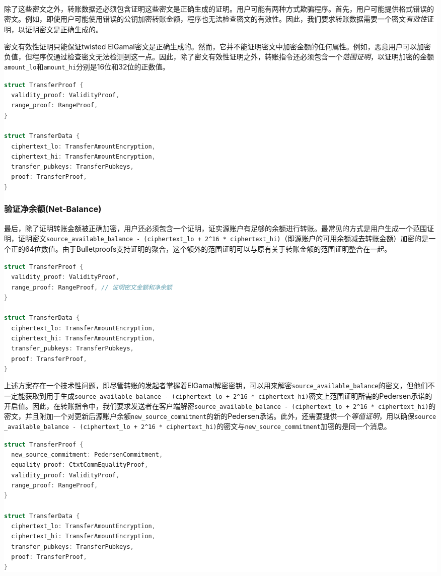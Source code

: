 除了这些密文之外，转账数据还必须包含证明这些密文是正确生成的证明。用户可能有两种方式欺骗程序。首先，用户可能提供格式错误的密文。例如，即使用户可能使用错误的公钥加密转账金额，程序也无法检查密文的有效性。因此，我们要求转账数据需要一个密文*有效性*证明，以证明密文是正确生成的。

密文有效性证明只能保证twisted ElGamal密文是正确生成的。然而，它并不能证明密文中加密金额的任何属性。例如，恶意用户可以加密负值，但程序仅通过检查密文无法检测到这一点。因此，除了密文有效性证明之外，转账指令还必须包含一个*范围证明*，以证明加密的金额`amount_lo`和`amount_hi`分别是16位和32位的正数值。

```rust
struct TransferProof {
  validity_proof: ValidityProof,
  range_proof: RangeProof,
}

struct TransferData {
  ciphertext_lo: TransferAmountEncryption,
  ciphertext_hi: TransferAmountEncryption,
  transfer_pubkeys: TransferPubkeys,
  proof: TransferProof,
}
```

### 验证净余额(Net-Balance)

最后，除了证明转账金额被正确加密，用户还必须包含一个证明，证实源账户有足够的余额进行转账。最常见的方式是用户生成一个范围证明，证明密文`source_available_balance - (ciphertext_lo + 2^16 * ciphertext_hi)`（即源账户的可用余额减去转账金额）加密的是一个正的64位数值。由于Bulletproofs支持证明的聚合，这个额外的范围证明可以与原有关于转账金额的范围证明整合在一起。


```rust
struct TransferProof {
  validity_proof: ValidityProof,
  range_proof: RangeProof, // 证明密文金额和净余额
}

struct TransferData {
  ciphertext_lo: TransferAmountEncryption,
  ciphertext_hi: TransferAmountEncryption,
  transfer_pubkeys: TransferPubkeys,
  proof: TransferProof,
}
```

上述方案存在一个技术性问题，即尽管转账的发起者掌握着ElGamal解密密钥，可以用来解密`source_available_balance`的密文，但他们不一定能获取到用于生成`source_available_balance - (ciphertext_lo + 2^16 * ciphertext_hi)`密文上范围证明所需的Pedersen承诺的开启值。因此，在转账指令中，我们要求发送者在客户端解密`source_available_balance - (ciphertext_lo + 2^16 * ciphertext_hi)`的密文，并且附加一个对更新后源账户余额`new_source_commitment`的新的Pedersen承诺。此外，还需要提供一个*等值证明*，用以确保`source_available_balance - (ciphertext_lo + 2^16 * ciphertext_hi)`的密文与`new_source_commitment`加密的是同一个消息。


```rust
struct TransferProof {
  new_source_commitment: PedersenCommitment,
  equality_proof: CtxtCommEqualityProof,
  validity_proof: ValidityProof,
  range_proof: RangeProof,
}

struct TransferData {
  ciphertext_lo: TransferAmountEncryption,
  ciphertext_hi: TransferAmountEncryption,
  transfer_pubkeys: TransferPubkeys,
  proof: TransferProof,
}
```
